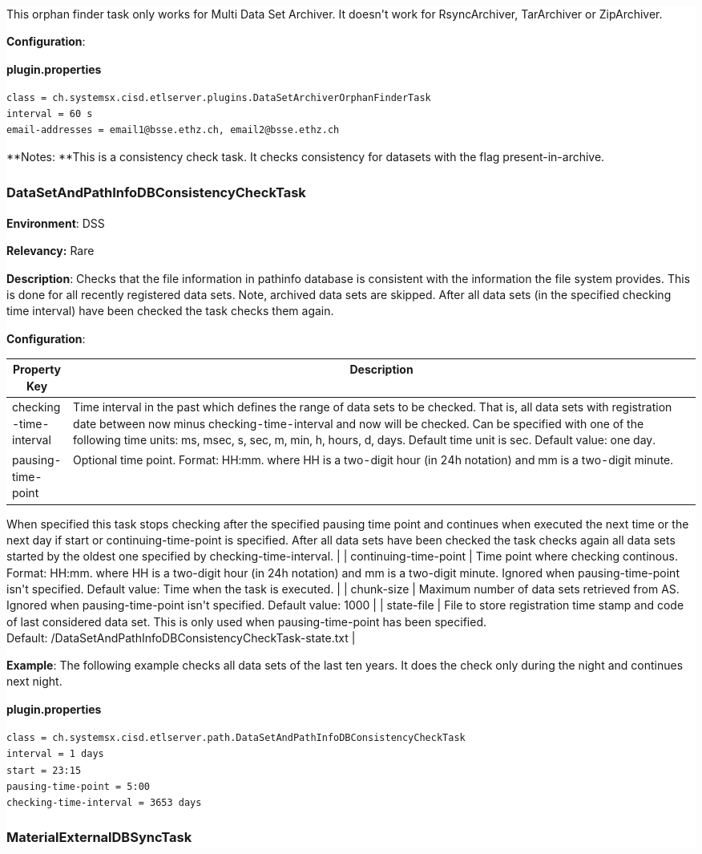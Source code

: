 This orphan finder task only works for Multi Data Set Archiver. It
doesn't work for RsyncArchiver, TarArchiver or ZipArchiver.

**Configuration**:

**plugin.properties**

    class = ch.systemsx.cisd.etlserver.plugins.DataSetArchiverOrphanFinderTask
    interval = 60 s
    email-addresses = email1@bsse.ethz.ch, email2@bsse.ethz.ch

**Notes: **This is a consistency check task. It checks consistency for
datasets with the flag present-in-archive.

### DataSetAndPathInfoDBConsistencyCheckTask 

**Environment**: DSS

**Relevancy:** Rare

**Description**: Checks that the file information in pathinfo database
is consistent with the information the file system provides. This is
done for all recently registered data sets. Note, archived data sets are
skipped. After all data sets (in the specified checking time interval)
have been checked the task checks them again.

**Configuration**:

| Property Key           | Description                                                                                                                                                                                                                                                                                                                                                                                                                                        |
|------------------------|----------------------------------------------------------------------------------------------------------------------------------------------------------------------------------------------------------------------------------------------------------------------------------------------------------------------------------------------------------------------------------------------------------------------------------------------------|
| checking-time-interval | Time interval in the past which defines the range of data sets to be checked. That is, all data sets with registration date between now minus checking-time-interval and now will be checked. Can be specified with one of the following time units: ms, msec, s, sec, m, min, h, hours, d, days. Default time unit is sec. Default value: one day.                                                                                                |
| pausing-time-point     | Optional time point. Format: HH:mm. where HH is a two-digit hour (in 24h notation) and mm is a two-digit minute.
When specified this task stops checking after the specified pausing time point and continues when executed the next time or the next day if start or continuing-time-point is specified.
After all data sets have been checked the task checks again all data sets started by the oldest one specified by checking-time-interval. |
| continuing-time-point  | Time point where checking continous. Format: HH:mm. where HH is a two-digit hour (in 24h notation) and mm is a two-digit minute. Ignored when pausing-time-point isn't specified. Default value: Time when the task is executed.                                                                                                                                                                                                                   |
| chunk-size             | Maximum number of data sets retrieved from AS. Ignored when pausing-time-point isn't specified. Default value: 1000                                                                                                                                                                                                                                                                                                                                |
| state-file             | File to store registration time stamp and code of last considered data set. This is only used when pausing-time-point has been specified. Default: <store root>/DataSetAndPathInfoDBConsistencyCheckTask-state.txt                                                                                                                                                                                                                           |

**Example**: The following example checks all data sets of the last ten
years. It does the check only during the night and continues next night.

**plugin.properties**

    class = ch.systemsx.cisd.etlserver.path.DataSetAndPathInfoDBConsistencyCheckTask
    interval = 1 days
    start = 23:15
    pausing-time-point = 5:00
    checking-time-interval = 3653 days

### MaterialExternalDBSyncTask
